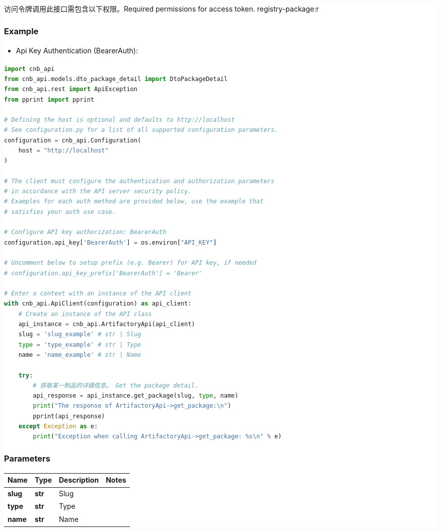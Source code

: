 访问令牌调用此接口需包含以下权限。Required permissions for access token. 
registry-package:r

### Example

* Api Key Authentication (BearerAuth):

```python
import cnb_api
from cnb_api.models.dto_package_detail import DtoPackageDetail
from cnb_api.rest import ApiException
from pprint import pprint

# Defining the host is optional and defaults to http://localhost
# See configuration.py for a list of all supported configuration parameters.
configuration = cnb_api.Configuration(
    host = "http://localhost"
)

# The client must configure the authentication and authorization parameters
# in accordance with the API server security policy.
# Examples for each auth method are provided below, use the example that
# satisfies your auth use case.

# Configure API key authorization: BearerAuth
configuration.api_key['BearerAuth'] = os.environ["API_KEY"]

# Uncomment below to setup prefix (e.g. Bearer) for API key, if needed
# configuration.api_key_prefix['BearerAuth'] = 'Bearer'

# Enter a context with an instance of the API client
with cnb_api.ApiClient(configuration) as api_client:
    # Create an instance of the API class
    api_instance = cnb_api.ArtifactoryApi(api_client)
    slug = 'slug_example' # str | Slug
    type = 'type_example' # str | Type
    name = 'name_example' # str | Name

    try:
        # 获取某一制品的详细信息。 Get the package detail.
        api_response = api_instance.get_package(slug, type, name)
        print("The response of ArtifactoryApi->get_package:\n")
        pprint(api_response)
    except Exception as e:
        print("Exception when calling ArtifactoryApi->get_package: %s\n" % e)
```



### Parameters


Name | Type | Description  | Notes
------------- | ------------- | ------------- | -------------
 **slug** | **str**| Slug | 
 **type** | **str**| Type | 
 **name** | **str**| Name | 
